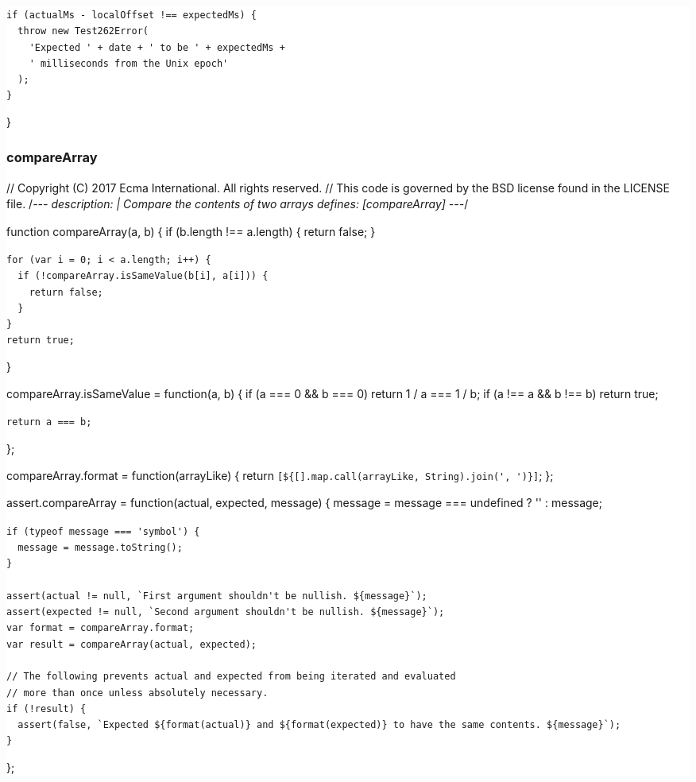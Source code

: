     if (actualMs - localOffset !== expectedMs) {
      throw new Test262Error(
        'Expected ' + date + ' to be ' + expectedMs +
        ' milliseconds from the Unix epoch'
      );
    }
  }

### compareArray

  // Copyright (C) 2017 Ecma International.  All rights reserved.
  // This code is governed by the BSD license found in the LICENSE file.
  /*---
  description: |
      Compare the contents of two arrays
  defines: [compareArray]
  ---*/

  function compareArray(a, b) {
    if (b.length !== a.length) {
      return false;
    }

    for (var i = 0; i < a.length; i++) {
      if (!compareArray.isSameValue(b[i], a[i])) {
        return false;
      }
    }
    return true;
  }

  compareArray.isSameValue = function(a, b) {
    if (a === 0 && b === 0) return 1 / a === 1 / b;
    if (a !== a && b !== b) return true;

    return a === b;
  };

  compareArray.format = function(arrayLike) {
    return `[${[].map.call(arrayLike, String).join(', ')}]`;
  };

  assert.compareArray = function(actual, expected, message) {
    message  = message === undefined ? '' : message;

    if (typeof message === 'symbol') {
      message = message.toString();
    }

    assert(actual != null, `First argument shouldn't be nullish. ${message}`);
    assert(expected != null, `Second argument shouldn't be nullish. ${message}`);
    var format = compareArray.format;
    var result = compareArray(actual, expected);

    // The following prevents actual and expected from being iterated and evaluated
    // more than once unless absolutely necessary.
    if (!result) {
      assert(false, `Expected ${format(actual)} and ${format(expected)} to have the same contents. ${message}`);
    }
  };
